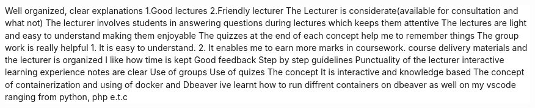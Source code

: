    <td style="text-align:left;width: 35em; border-bottom: 1px solid;"> Well organized, clear explanations </td>
  </tr>
  <tr>
   <td style="text-align:left;width: 35em; border-bottom: 1px solid;"> 1.Good lectures
2.Friendly lecturer </td>
  </tr>
  <tr>
   <td style="text-align:left;width: 35em; border-bottom: 1px solid;"> The Lecturer is considerate(available for consultation and what not) </td>
  </tr>
  <tr>
   <td style="text-align:left;width: 35em; border-bottom: 1px solid;"> The lecturer involves students in answering questions during lectures which keeps them attentive 
The lectures are light and easy to understand making them enjoyable </td>
  </tr>
  <tr>
   <td style="text-align:left;width: 35em; border-bottom: 1px solid;"> The quizzes at the end of each concept help me to remember things 
The group work is really helpful </td>
  </tr>
  <tr>
   <td style="text-align:left;width: 35em; border-bottom: 1px solid;"> 1. It is easy to understand.
2. It enables me to earn more marks in coursework. </td>
  </tr>
  <tr>
   <td style="text-align:left;width: 35em; border-bottom: 1px solid;"> course delivery materials and the lecturer is organized </td>
  </tr>
  <tr>
   <td style="text-align:left;width: 35em; border-bottom: 1px solid;"> I like how time is kept </td>
  </tr>
  <tr>
   <td style="text-align:left;width: 35em; border-bottom: 1px solid;"> Good feedback 
Step by step guidelines </td>
  </tr>
  <tr>
   <td style="text-align:left;width: 35em; border-bottom: 1px solid;"> Punctuality of the lecturer </td>
  </tr>
  <tr>
   <td style="text-align:left;width: 35em; border-bottom: 1px solid;"> interactive learning experience
notes are clear </td>
  </tr>
  <tr>
   <td style="text-align:left;width: 35em; border-bottom: 1px solid;"> Use of groups 
Use of quizes </td>
  </tr>
  <tr>
   <td style="text-align:left;width: 35em; border-bottom: 1px solid;"> The concept </td>
  </tr>
  <tr>
   <td style="text-align:left;width: 35em; border-bottom: 1px solid;"> It is interactive and knowledge based </td>
  </tr>
  <tr>
   <td style="text-align:left;width: 35em; border-bottom: 1px solid;"> The concept of containerization and using of docker and Dbeaver </td>
  </tr>
  <tr>
   <td style="text-align:left;width: 35em; border-bottom: 1px solid;"> ive learnt how to run diffrent containers on dbeaver as well on my vscode ranging from python, php e.t.c </td>
  </tr>
  <tr>